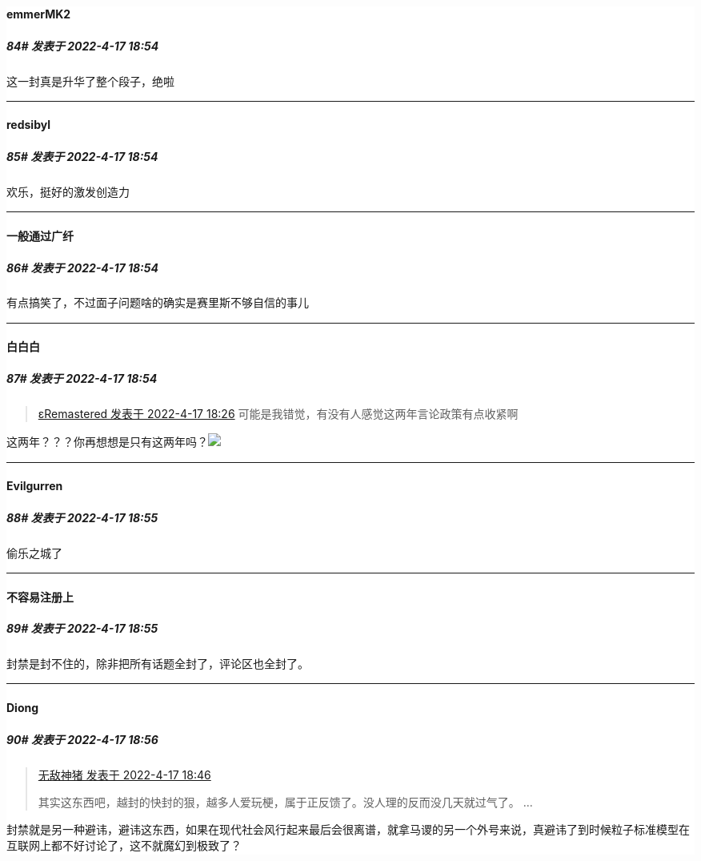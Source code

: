 ####  emmerMK2  
##### 84#       发表于 2022-4-17 18:54

这一封真是升华了整个段子，绝啦

*****

####  redsibyl  
##### 85#       发表于 2022-4-17 18:54

欢乐，挺好的激发创造力

*****

####  一般通过广纤  
##### 86#       发表于 2022-4-17 18:54

有点搞笑了，不过面子问题啥的确实是赛里斯不够自信的事儿

*****

####  白白白  
##### 87#       发表于 2022-4-17 18:54

<blockquote><a href="httphttps://bbs.saraba1st.com/2b/forum.php?mod=redirect&amp;goto=findpost&amp;pid=55485532&amp;ptid=2064977" target="_blank">εRemastered 发表于 2022-4-17 18:26</a>
可能是我错觉，有没有人感觉这两年言论政策有点收紧啊</blockquote>
这两年？？？你再想想是只有这两年吗？<img src="https://static.saraba1st.com/image/smiley/face2017/037.png" referrerpolicy="no-referrer">

*****

####  Evilgurren  
##### 88#       发表于 2022-4-17 18:55

偷乐之城了

*****

####  不容易注册上  
##### 89#       发表于 2022-4-17 18:55

封禁是封不住的，除非把所有话题全封了，评论区也全封了。

*****

####  Diong  
##### 90#       发表于 2022-4-17 18:56

<blockquote><a href="httphttps://bbs.saraba1st.com/2b/forum.php?mod=redirect&amp;goto=findpost&amp;pid=55485739&amp;ptid=2064977" target="_blank">无敌神猪 发表于 2022-4-17 18:46</a>

其实这东西吧，越封的快封的狠，越多人爱玩梗，属于正反馈了。没人理的反而没几天就过气了。 ...</blockquote>
封禁就是另一种避讳，避讳这东西，如果在现代社会风行起来最后会很离谱，就拿马谡的另一个外号来说，真避讳了到时候粒子标准模型在互联网上都不好讨论了，这不就魔幻到极致了？
